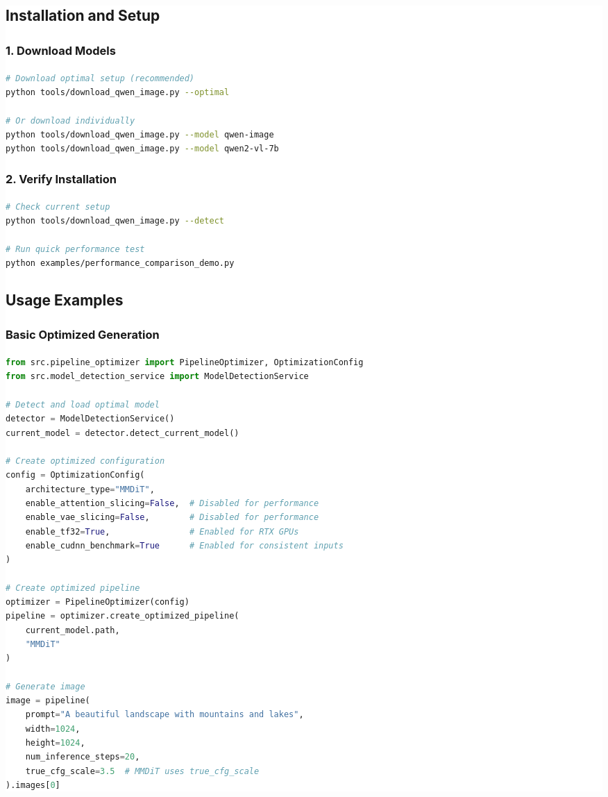 ## Installation and Setup

### 1. Download Models

```bash
# Download optimal setup (recommended)
python tools/download_qwen_image.py --optimal

# Or download individually
python tools/download_qwen_image.py --model qwen-image
python tools/download_qwen_image.py --model qwen2-vl-7b
```

### 2. Verify Installation

```bash
# Check current setup
python tools/download_qwen_image.py --detect

# Run quick performance test
python examples/performance_comparison_demo.py
```

## Usage Examples

### Basic Optimized Generation

```python
from src.pipeline_optimizer import PipelineOptimizer, OptimizationConfig
from src.model_detection_service import ModelDetectionService

# Detect and load optimal model
detector = ModelDetectionService()
current_model = detector.detect_current_model()

# Create optimized configuration
config = OptimizationConfig(
    architecture_type="MMDiT",
    enable_attention_slicing=False,  # Disabled for performance
    enable_vae_slicing=False,        # Disabled for performance
    enable_tf32=True,                # Enabled for RTX GPUs
    enable_cudnn_benchmark=True      # Enabled for consistent inputs
)

# Create optimized pipeline
optimizer = PipelineOptimizer(config)
pipeline = optimizer.create_optimized_pipeline(
    current_model.path,
    "MMDiT"
)

# Generate image
image = pipeline(
    prompt="A beautiful landscape with mountains and lakes",
    width=1024,
    height=1024,
    num_inference_steps=20,
    true_cfg_scale=3.5  # MMDiT uses true_cfg_scale
).images[0]
```
